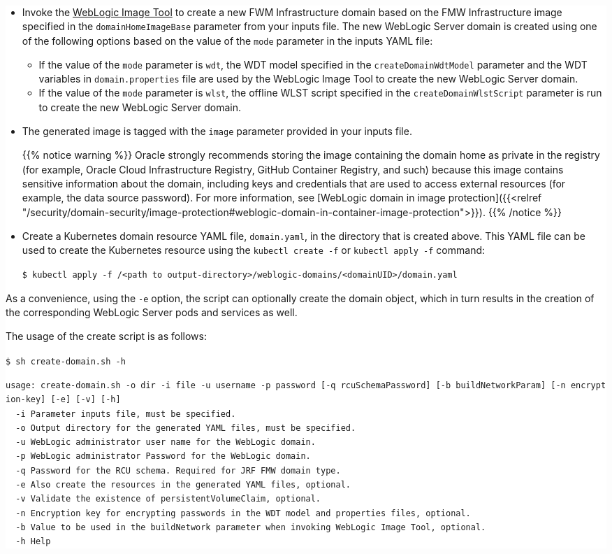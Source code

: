 * Invoke the [WebLogic Image Tool](https://oracle.github.io/weblogic-image-tool/) to create a new
  FWM Infrastructure domain based on the FMW Infrastructure image specified in the `domainHomeImageBase`
  parameter from your inputs file. The new WebLogic Server domain is created using one of the
  following options based on the value of the `mode` parameter in the inputs YAML file:
  * If the value of the `mode` parameter is `wdt`, the WDT model specified in the `createDomainWdtModel`
    parameter and the WDT variables in `domain.properties` file are used by the WebLogic Image Tool to create
    the new WebLogic Server domain.
  * If the value of the `mode` parameter is `wlst`, the offline WLST
    script specified in the `createDomainWlstScript` parameter is run to create the new WebLogic Server domain.

* The generated image is tagged with the `image` parameter provided in your inputs file.

  {{% notice warning %}}
  Oracle strongly recommends storing the image containing the domain home as private
  in the registry (for example, Oracle Cloud Infrastructure Registry, GitHub Container Registry, and such) because
  this image contains sensitive information about the domain, including keys and
  credentials that are used to access external resources (for example, the data source password).
  For more information, see
  [WebLogic domain in image protection]({{<relref "/security/domain-security/image-protection#weblogic-domain-in-container-image-protection">}}).
  {{% /notice %}}

* Create a Kubernetes domain resource YAML file, `domain.yaml`, in the directory that is created above.
  This YAML file can be used to create the Kubernetes resource using the `kubectl create -f`
  or `kubectl apply -f` command:

    ```shell
    $ kubectl apply -f /<path to output-directory>/weblogic-domains/<domainUID>/domain.yaml
    ```

As a convenience, using the `-e` option, the script can optionally create the domain object,
which in turn results in the creation of the corresponding WebLogic Server pods and services as well.

The usage of the create script is as follows:

```shell
$ sh create-domain.sh -h
```
```text
usage: create-domain.sh -o dir -i file -u username -p password [-q rcuSchemaPassword] [-b buildNetworkParam] [-n encryption-key] [-e] [-v] [-h]
  -i Parameter inputs file, must be specified.
  -o Output directory for the generated YAML files, must be specified.
  -u WebLogic administrator user name for the WebLogic domain.
  -p WebLogic administrator Password for the WebLogic domain.
  -q Password for the RCU schema. Required for JRF FMW domain type.
  -e Also create the resources in the generated YAML files, optional.
  -v Validate the existence of persistentVolumeClaim, optional.
  -n Encryption key for encrypting passwords in the WDT model and properties files, optional.
  -b Value to be used in the buildNetwork parameter when invoking WebLogic Image Tool, optional.
  -h Help
```
